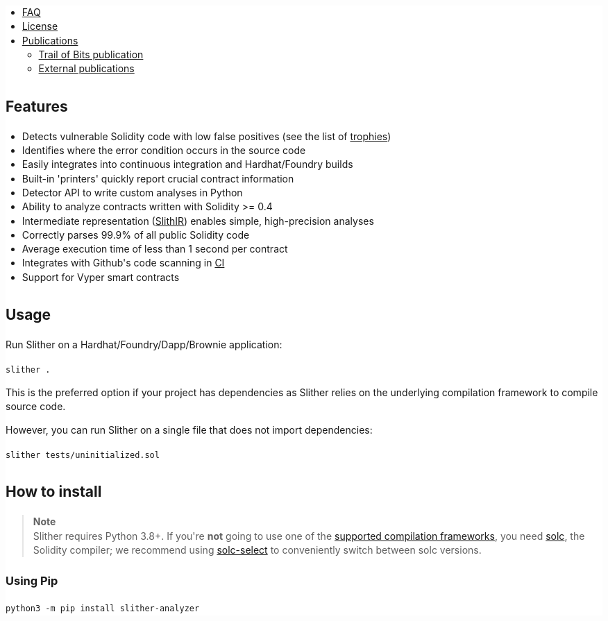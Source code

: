 * [FAQ](#faq)
* [License](#license)
* [Publications](#publications)
  * [Trail of Bits publication](#trail-of-bits-publication)
  * [External publications](#external-publications)

## Features

* Detects vulnerable Solidity code with low false positives (see the list of [trophies](./trophies.md))
* Identifies where the error condition occurs in the source code
* Easily integrates into continuous integration and Hardhat/Foundry builds
* Built-in 'printers' quickly report crucial contract information
* Detector API to write custom analyses in Python
* Ability to analyze contracts written with Solidity >= 0.4
* Intermediate representation ([SlithIR](https://github.com/crytic/slither/wiki/SlithIR)) enables simple, high-precision analyses
* Correctly parses 99.9% of all public Solidity code
* Average execution time of less than 1 second per contract
* Integrates with Github's code scanning in [CI](https://github.com/marketplace/actions/slither-action)
* Support for Vyper smart contracts

## Usage

Run Slither on a Hardhat/Foundry/Dapp/Brownie application:

```console
slither .
```

This is the preferred option if your project has dependencies as Slither relies on the underlying compilation framework to compile source code.

However, you can run Slither on a single file that does not import dependencies:

```console
slither tests/uninitialized.sol
```

## How to install

> **Note** <br />
> Slither requires Python 3.8+.
If you're **not** going to use one of the [supported compilation frameworks](https://github.com/crytic/crytic-compile), you need [solc](https://github.com/ethereum/solidity/), the Solidity compiler; we recommend using [solc-select](https://github.com/crytic/solc-select) to conveniently switch between solc versions.

### Using Pip

```console
python3 -m pip install slither-analyzer
```
